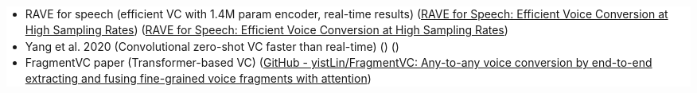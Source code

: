- RAVE for speech (efficient VC with 1.4M param encoder, real-time results) ([RAVE for Speech: Efficient Voice Conversion at High Sampling Rates](https://arxiv.org/html/2408.16546v1#:~:text=We%20use%20the%20pre,we%20condition%20the%20decoder%20through)) ([RAVE for Speech: Efficient Voice Conversion at High Sampling Rates](https://arxiv.org/html/2408.16546v1#:~:text=As%20seen%2C%20the%20diffussion,time%20inference))
- Yang et al. 2020 (Convolutional zero-shot VC faster than real-time) ([](https://arxiv.org/pdf/2005.07815#:~:text=In%20this%20paper%2C%20we%20present,paradigm%20and%20con%02sists%20of%20four)) ([](https://arxiv.org/pdf/2005.07815#:~:text=QuartzNet%20,conditioned%20on%20the%20speaker%20embedding))
- FragmentVC paper (Transformer-based VC) ([GitHub - yistLin/FragmentVC: Any-to-any voice conversion by end-to-end extracting and fusing fine-grained voice fragments with attention](https://github.com/yistLin/FragmentVC#:~:text=Here%20is%20the%20official%20implementation,verified%20with%20analysis%20on%20attention))

